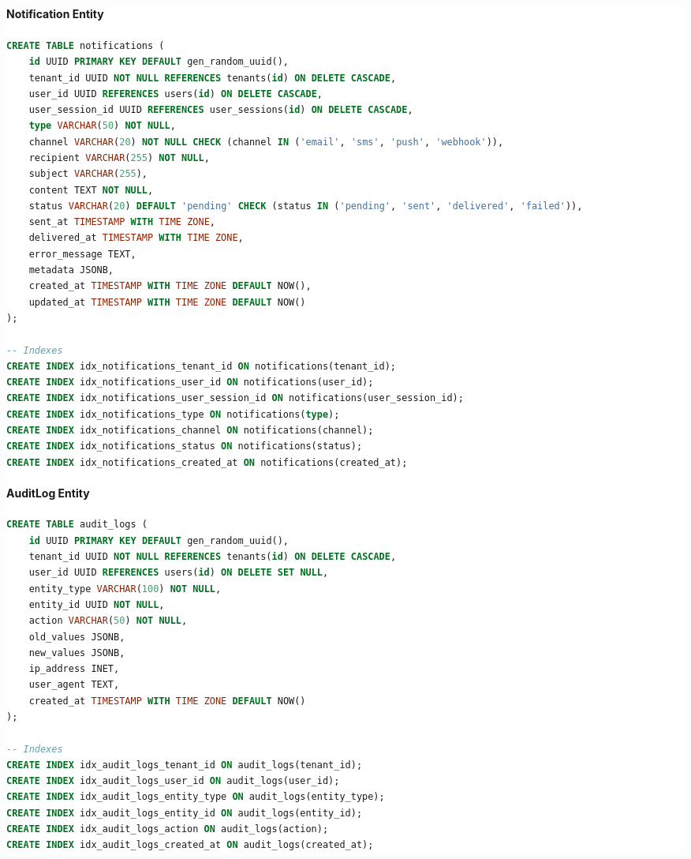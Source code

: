 #### **Notification Entity**
```sql
CREATE TABLE notifications (
    id UUID PRIMARY KEY DEFAULT gen_random_uuid(),
    tenant_id UUID NOT NULL REFERENCES tenants(id) ON DELETE CASCADE,
    user_id UUID REFERENCES users(id) ON DELETE CASCADE,
    user_session_id UUID REFERENCES user_sessions(id) ON DELETE CASCADE,
    type VARCHAR(50) NOT NULL,
    channel VARCHAR(20) NOT NULL CHECK (channel IN ('email', 'sms', 'push', 'webhook')),
    recipient VARCHAR(255) NOT NULL,
    subject VARCHAR(255),
    content TEXT NOT NULL,
    status VARCHAR(20) DEFAULT 'pending' CHECK (status IN ('pending', 'sent', 'delivered', 'failed')),
    sent_at TIMESTAMP WITH TIME ZONE,
    delivered_at TIMESTAMP WITH TIME ZONE,
    error_message TEXT,
    metadata JSONB,
    created_at TIMESTAMP WITH TIME ZONE DEFAULT NOW(),
    updated_at TIMESTAMP WITH TIME ZONE DEFAULT NOW()
);

-- Indexes
CREATE INDEX idx_notifications_tenant_id ON notifications(tenant_id);
CREATE INDEX idx_notifications_user_id ON notifications(user_id);
CREATE INDEX idx_notifications_user_session_id ON notifications(user_session_id);
CREATE INDEX idx_notifications_type ON notifications(type);
CREATE INDEX idx_notifications_channel ON notifications(channel);
CREATE INDEX idx_notifications_status ON notifications(status);
CREATE INDEX idx_notifications_created_at ON notifications(created_at);
```

#### **AuditLog Entity**
```sql
CREATE TABLE audit_logs (
    id UUID PRIMARY KEY DEFAULT gen_random_uuid(),
    tenant_id UUID NOT NULL REFERENCES tenants(id) ON DELETE CASCADE,
    user_id UUID REFERENCES users(id) ON DELETE SET NULL,
    entity_type VARCHAR(100) NOT NULL,
    entity_id UUID NOT NULL,
    action VARCHAR(50) NOT NULL,
    old_values JSONB,
    new_values JSONB,
    ip_address INET,
    user_agent TEXT,
    created_at TIMESTAMP WITH TIME ZONE DEFAULT NOW()
);

-- Indexes
CREATE INDEX idx_audit_logs_tenant_id ON audit_logs(tenant_id);
CREATE INDEX idx_audit_logs_user_id ON audit_logs(user_id);
CREATE INDEX idx_audit_logs_entity_type ON audit_logs(entity_type);
CREATE INDEX idx_audit_logs_entity_id ON audit_logs(entity_id);
CREATE INDEX idx_audit_logs_action ON audit_logs(action);
CREATE INDEX idx_audit_logs_created_at ON audit_logs(created_at);
```
